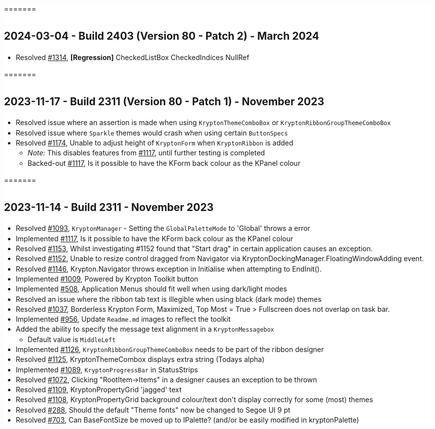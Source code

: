 =======

## 2024-03-04 - Build 2403 (Version 80 - Patch 2) - March 2024
* Resolved [#1314](https://github.com/Krypton-Suite/Standard-Toolkit/issues/1314), **[Regression]** CheckedListBox CheckedIndices NullRef

=======

## 2023-11-17 - Build 2311 (Version 80 - Patch 1) - November 2023
* Resolved issue where an assertion is made when using `KryptonThemeComboBox` or `KryptonRibbonGroupThemeComboBox`
* Resolved issue where `Sparkle` themes would crash when using certain `ButtonSpecs`
* Resolved [#1174](https://github.com/Krypton-Suite/Standard-Toolkit/issues/1174), Unable to adjust height of `KryptonForm` when `KryptonRibbon` is added
	- _Note:_ This disables features from [#1117](https://github.com/Krypton-Suite/Standard-Toolkit/issues/1117), until further testing is completed
	* Backed-out [#1117](https://github.com/Krypton-Suite/Standard-Toolkit/issues/1117), Is it possible to have the KForm back colour as the KPanel colour

=======

## 2023-11-14 - Build 2311 - November 2023
* Resolved [#1093](https://github.com/Krypton-Suite/Standard-Toolkit/issues/1093), `KryptonManager` - Setting the `GlobalPaletteMode` to 'Global' throws a error
* Implemented [#1117](https://github.com/Krypton-Suite/Standard-Toolkit/issues/1117), Is it possible to have the KForm back colour as the KPanel colour
* Resolved [#1153](https://github.com/Krypton-Suite/Standard-Toolkit/issues/1153), Whilst investigating #1152 found that "Start drag" in certain application causes an exception.
* Resolved [#1152](https://github.com/Krypton-Suite/Standard-Toolkit/issues/1152), Unable to resize control dragged from Navigator via KryptonDockingManager.FloatingWindowAdding event.
* Resolved [#1146](https://github.com/Krypton-Suite/Standard-Toolkit/issues/1146), Krypton.Navigator throws exception in Initialise when attempting to EndInit().
* Implemented [#1009](https://github.com/Krypton-Suite/Standard-Toolkit/issues/1009), Powered by Krypton Toolkit button
* Implemented [#508](https://github.com/Krypton-Suite/Standard-Toolkit/issues/508), Application Menus should fit well when using dark/light modes
* Resolved an issue where the ribbon tab text is illegible when using black (dark mode) themes
* Resolved [#1037](https://github.com/Krypton-Suite/Standard-Toolkit/issues/1037), Borderless Krypton Form, Maximized, Top Most = True > Fullscreen does not overlap on task bar.
* Implemented [#956](https://github.com/Krypton-Suite/Standard-Toolkit/issues/956), Update `Readme.md` images to reflect the toolkit
* Added the ability to specify the message text alignment in a `KryptonMessagebox`
	- Default value is `MiddleLeft`
* Implemented [#1126](https://github.com/Krypton-Suite/Standard-Toolkit/issues/1126), `KryptonRibbonGroupThemeComboBox` needs to be part of the ribbon designer
* Resolved [#1125](https://github.com/Krypton-Suite/Standard-Toolkit/issues/1072), KryptonThemeCombox displays extra string (Todays alpha)
* Implemented [#1089](https://github.com/Krypton-Suite/Standard-Toolkit/issues/1089), `KryptonProgressBar` in StatusStrips
* Resolved [#1072](https://github.com/Krypton-Suite/Standard-Toolkit/issues/1072), Clicking "RootItem->Items" in a designer causes an exception to be thrown
* Resolved [#1109](https://github.com/Krypton-Suite/Standard-Toolkit/issues/1109), KryptonPropertyGrid 'jagged' text
* Resolved [#1108](https://github.com/Krypton-Suite/Standard-Toolkit/issues/1108), KryptonPropertyGrid background colour/text don't display correctly for some (most) themes
* Resolved [#288](https://github.com/Krypton-Suite/Standard-Toolkit/issues/288), Should the default "Theme fonts" now be changed to Segoe UI 9 pt
* Resolved [#703](https://github.com/Krypton-Suite/Standard-Toolkit/issues/703), Can BaseFontSize be moved up to IPalette? (and/or be easily modified in kryptonPalette)